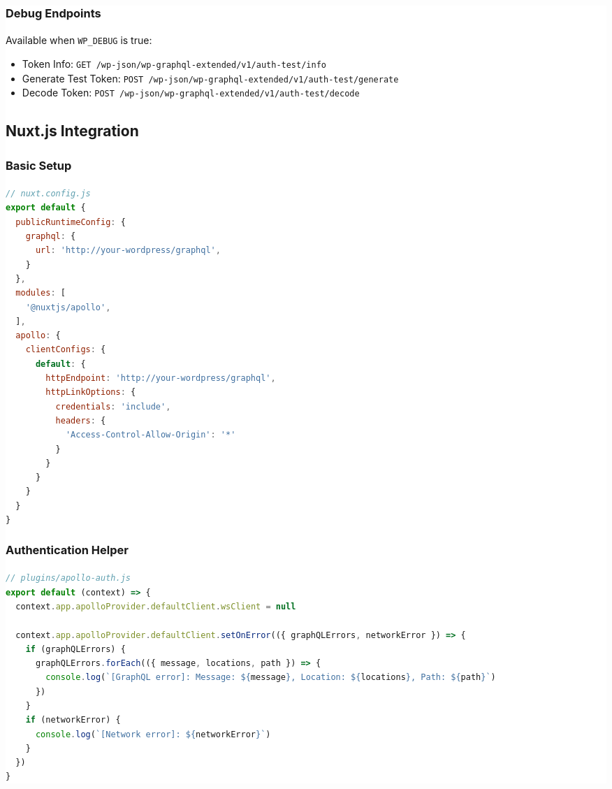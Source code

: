 ### Debug Endpoints

Available when `WP_DEBUG` is true:

- Token Info: `GET /wp-json/wp-graphql-extended/v1/auth-test/info`
- Generate Test Token: `POST /wp-json/wp-graphql-extended/v1/auth-test/generate`
- Decode Token: `POST /wp-json/wp-graphql-extended/v1/auth-test/decode`

## Nuxt.js Integration

### Basic Setup

```javascript
// nuxt.config.js
export default {
  publicRuntimeConfig: {
    graphql: {
      url: 'http://your-wordpress/graphql',
    }
  },
  modules: [
    '@nuxtjs/apollo',
  ],
  apollo: {
    clientConfigs: {
      default: {
        httpEndpoint: 'http://your-wordpress/graphql',
        httpLinkOptions: {
          credentials: 'include',
          headers: {
            'Access-Control-Allow-Origin': '*'
          }
        }
      }
    }
  }
}
```

### Authentication Helper

```javascript
// plugins/apollo-auth.js
export default (context) => {
  context.app.apolloProvider.defaultClient.wsClient = null

  context.app.apolloProvider.defaultClient.setOnError(({ graphQLErrors, networkError }) => {
    if (graphQLErrors) {
      graphQLErrors.forEach(({ message, locations, path }) => {
        console.log(`[GraphQL error]: Message: ${message}, Location: ${locations}, Path: ${path}`)
      })
    }
    if (networkError) {
      console.log(`[Network error]: ${networkError}`)
    }
  })
}
```

